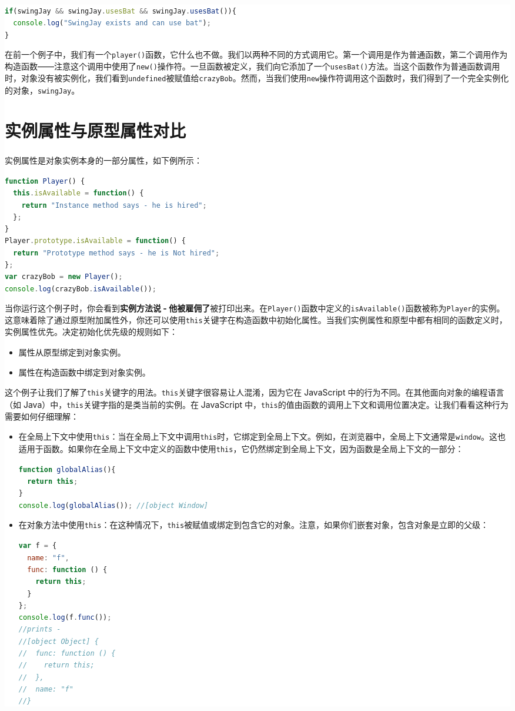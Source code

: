 ```js
if(swingJay && swingJay.usesBat && swingJay.usesBat()){
  console.log("SwingJay exists and can use bat");
}
```

在前一个例子中，我们有一个`player()`函数，它什么也不做。我们以两种不同的方式调用它。第一个调用是作为普通函数，第二个调用作为构造函数——注意这个调用中使用了`new()`操作符。一旦函数被定义，我们向它添加了一个`usesBat()`方法。当这个函数作为普通函数调用时，对象没有被实例化，我们看到`undefined`被赋值给`crazyBob`。然而，当我们使用`new`操作符调用这个函数时，我们得到了一个完全实例化的对象，`swingJay`。

# 实例属性与原型属性对比

实例属性是对象实例本身的一部分属性，如下例所示：

```js
function Player() {
  this.isAvailable = function() {
    return "Instance method says - he is hired";
  };
}
Player.prototype.isAvailable = function() {
  return "Prototype method says - he is Not hired";
};
var crazyBob = new Player();
console.log(crazyBob.isAvailable());
```

当你运行这个例子时，你会看到**实例方法说 - 他被雇佣了**被打印出来。在`Player()`函数中定义的`isAvailable()`函数被称为`Player`的实例。这意味着除了通过原型附加属性外，你还可以使用`this`关键字在构造函数中初始化属性。当我们实例属性和原型中都有相同的函数定义时，实例属性优先。决定初始化优先级的规则如下：

+   属性从原型绑定到对象实例。

+   属性在构造函数中绑定到对象实例。

这个例子让我们了解了`this`关键字的用法。`this`关键字很容易让人混淆，因为它在 JavaScript 中的行为不同。在其他面向对象的编程语言（如 Java）中，`this`关键字指的是类当前的实例。在 JavaScript 中，`this`的值由函数的调用上下文和调用位置决定。让我们看看这种行为需要如何仔细理解：

+   在全局上下文中使用`this`：当在全局上下文中调用`this`时，它绑定到全局上下文。例如，在浏览器中，全局上下文通常是`window`。这也适用于函数。如果你在全局上下文中定义的函数中使用`this`，它仍然绑定到全局上下文，因为函数是全局上下文的一部分：

    ```js
    function globalAlias(){
      return this;
    }
    console.log(globalAlias()); //[object Window]
    ```

+   在对象方法中使用`this`：在这种情况下，`this`被赋值或绑定到包含它的对象。注意，如果你们嵌套对象，包含对象是立即的父级：

    ```js
    var f = {
      name: "f",
      func: function () {
        return this; 
      }
    };
    console.log(f.func());  
    //prints - 
    //[object Object] {
    //  func: function () {
    //    return this; 
    //  },
    //  name: "f"
    //}
    ```
